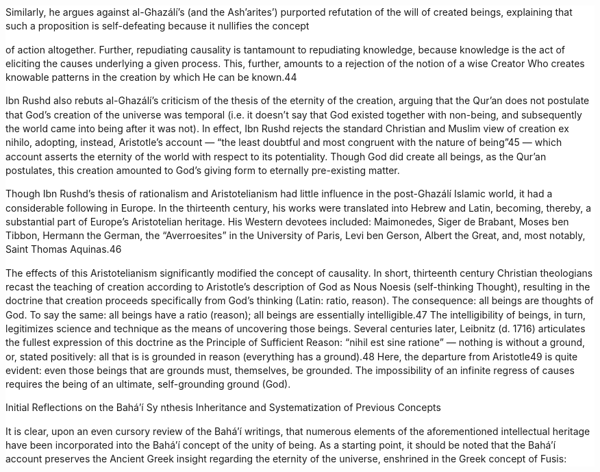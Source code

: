Similarly, he argues against al-Ghazálí’s (and the Ash’arites’)
purported refutation of the will of created beings, explaining that
such a proposition is self-defeating because it nullifies the concept

of action altogether. Further, repudiating causality is tantamount to
repudiating knowledge, because knowledge is the act of eliciting the
causes underlying a given process. This, further, amounts to a
rejection of the notion of a wise Creator Who creates knowable
patterns in the creation by which He can be known.44

Ibn Rushd also rebuts al-Ghazálí’s criticism of the thesis of the
eternity of the creation, arguing that the Qur’an does not postulate
that God’s creation of the universe was temporal (i.e. it doesn’t say
that God existed together with non-being, and subsequently the
world came into being after it was not). In effect, Ibn Rushd rejects
the standard Christian and Muslim view of creation ex nihilo,
adopting, instead, Aristotle’s account — “the least doubtful and most
congruent with the nature of being”45 — which account asserts the
eternity of the world with respect to its potentiality. Though God
did create all beings, as the Qur’an postulates, this creation
amounted to God’s giving form to eternally pre-existing matter.

Though Ibn Rushd’s thesis of rationalism and Aristotelianism had
little influence in the post-Ghazálí Islamic world, it had a
considerable following in Europe. In the thirteenth century, his
works were translated into Hebrew and Latin, becoming, thereby, a
substantial part of Europe’s Aristotelian heritage. His Western
devotees included: Maimonedes, Siger de Brabant, Moses ben
Tibbon, Hermann the German, the “Averroesites” in the University
of Paris, Levi ben Gerson, Albert the Great, and, most notably, Saint
Thomas Aquinas.46

The effects of this Aristotelianism significantly modified the
concept of causality. In short, thirteenth century Christian
theologians recast the teaching of creation according to Aristotle’s
description of God as Nous Noesis (self-thinking Thought), resulting
in the doctrine that creation proceeds specifically from God’s
thinking (Latin: ratio, reason). The consequence: all beings are
thoughts of God. To say the same: all beings have a ratio (reason); all
beings are essentially intelligible.47 The intelligibility of beings, in
turn, legitimizes science and technique as the means of uncovering
those beings. Several centuries later, Leibnitz (d. 1716) articulates
the fullest expression of this doctrine as the Principle of Sufficient
Reason: “nihil est sine ratione” — nothing is without a ground, or,
stated positively: all that is is grounded in reason (everything has a
ground).48 Here, the departure from Aristotle49 is quite evident: even
those beings that are grounds must, themselves, be grounded. The
impossibility of an infinite regress of causes requires the being of an
ultimate, self-grounding ground (God).

Initial Reflections on the Bahá’í Sy nthesis
Inheritance and Systematization of Previous Concepts

It is clear, upon an even cursory review of the Bahá’í writings,
that numerous elements of the aforementioned intellectual heritage
have been incorporated into the Bahá’í concept of the unity of
being. As a starting point, it should be noted that the Bahá’í account
preserves the Ancient Greek insight regarding the eternity of the
universe, enshrined in the Greek concept of Fusis:
